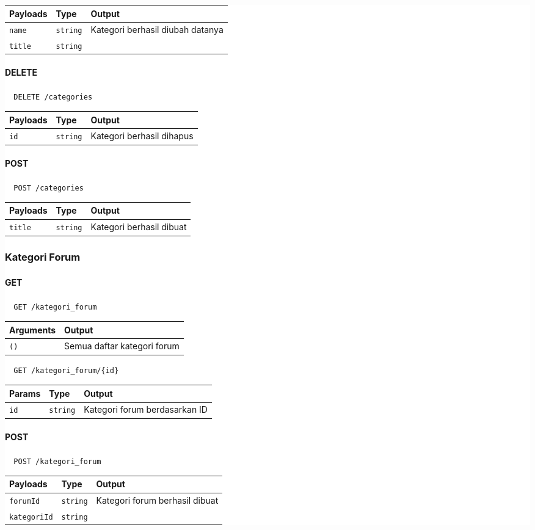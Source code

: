 | Payloads  | Type     | Output                           |
| :-------- | :------- | :------------------------------- |
| `name`    | `string` | Kategori berhasil diubah datanya |
| `title`   | `string` |                                  |


#### DELETE
```http
  DELETE /categories
```

| Payloads  | Type     | Output                    |
| :-------- | :------- | :------------------------ |
| `id`      | `string` | Kategori berhasil dihapus |


#### POST
```http
  POST /categories
```

| Payloads  | Type     | Output                   |
| :-------- | :------- | :----------------------- |
| `title`   | `string` | Kategori berhasil dibuat |


### **Kategori Forum**
#### GET

```http
  GET /kategori_forum
```

| Arguments | Output                      |
| :-------- | :-------------------------- |
| `()`      | Semua daftar kategori forum |


```http
  GET /kategori_forum/{id}
```

| Params | Type     | Output                        |
| :----- | :------- | :---------------------------- |
| `id`   | `string` | Kategori forum berdasarkan ID |


#### POST
```http
  POST /kategori_forum
```

| Payloads    | Type     | Output                         |
| :-----------| :------- | :----------------------------- |
| `forumId`   | `string` | Kategori forum berhasil dibuat |
| `kategoriId`| `string` |                                |

